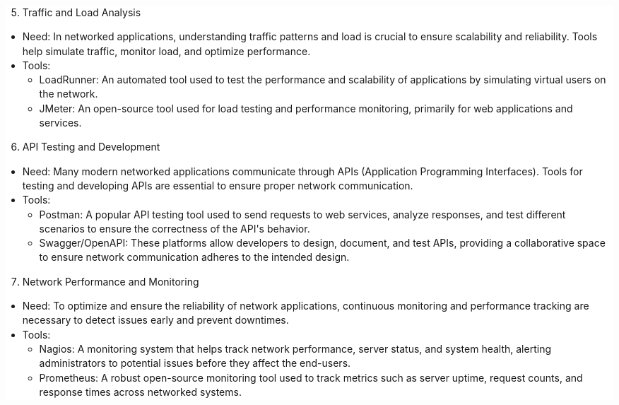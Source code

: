 5. Traffic and Load Analysis
* Need: In networked applications, understanding traffic patterns and load is crucial to ensure scalability and reliability. Tools help simulate traffic, monitor load, and optimize performance.
* Tools:
    * LoadRunner: An automated tool used to test the performance and scalability of applications by simulating virtual users on the network.
    * JMeter: An open-source tool used for load testing and performance monitoring, primarily for web applications and services.

6. API Testing and Development
* Need: Many modern networked applications communicate through APIs (Application Programming Interfaces). Tools for testing and developing APIs are essential to ensure proper network communication.
* Tools:
    * Postman: A popular API testing tool used to send requests to web services, analyze responses, and test different scenarios to ensure the correctness of the API's behavior.
    * Swagger/OpenAPI: These platforms allow developers to design, document, and test APIs, providing a collaborative space to ensure network communication adheres to the intended design.

7. Network Performance and Monitoring
* Need: To optimize and ensure the reliability of network applications, continuous monitoring and performance tracking are necessary to detect issues early and prevent downtimes.
* Tools:
    * Nagios: A monitoring system that helps track network performance, server status, and system health, alerting administrators to potential issues before they affect the end-users.
    * Prometheus: A robust open-source monitoring tool used to track metrics such as server uptime, request counts, and response times across networked systems.


